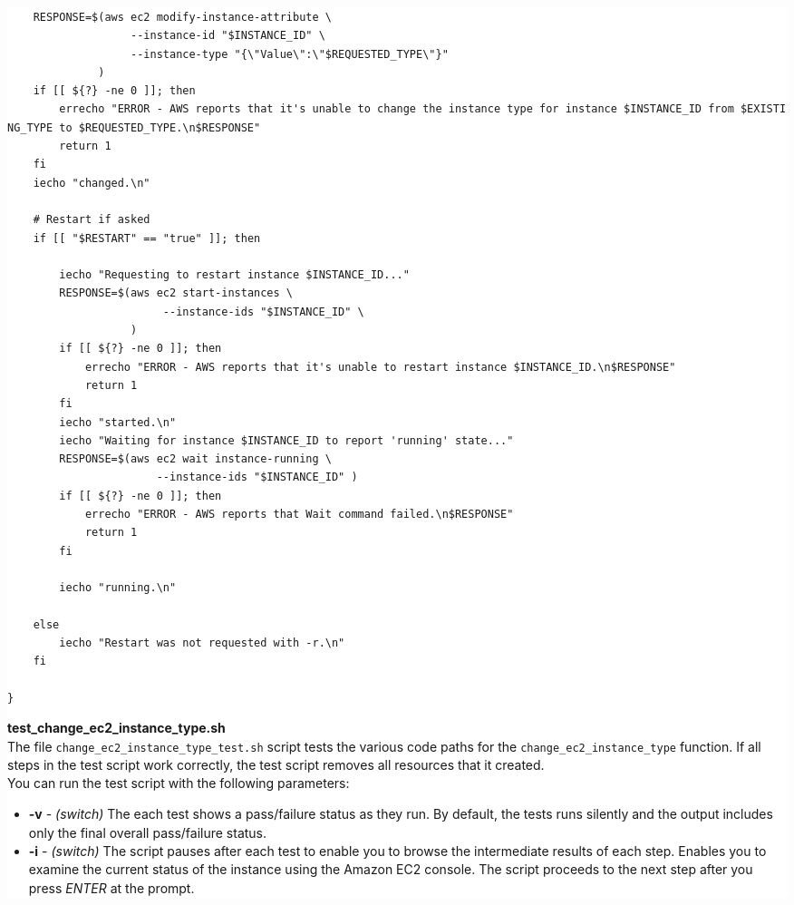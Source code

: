 ```
    RESPONSE=$(aws ec2 modify-instance-attribute \
                   --instance-id "$INSTANCE_ID" \
                   --instance-type "{\"Value\":\"$REQUESTED_TYPE\"}"
              )
    if [[ ${?} -ne 0 ]]; then
        errecho "ERROR - AWS reports that it's unable to change the instance type for instance $INSTANCE_ID from $EXISTING_TYPE to $REQUESTED_TYPE.\n$RESPONSE"
        return 1
    fi
    iecho "changed.\n"

    # Restart if asked
    if [[ "$RESTART" == "true" ]]; then

        iecho "Requesting to restart instance $INSTANCE_ID..."
        RESPONSE=$(aws ec2 start-instances \
                        --instance-ids "$INSTANCE_ID" \
                   )
        if [[ ${?} -ne 0 ]]; then
            errecho "ERROR - AWS reports that it's unable to restart instance $INSTANCE_ID.\n$RESPONSE"
            return 1
        fi
        iecho "started.\n"
        iecho "Waiting for instance $INSTANCE_ID to report 'running' state..."
        RESPONSE=$(aws ec2 wait instance-running \
                       --instance-ids "$INSTANCE_ID" )
        if [[ ${?} -ne 0 ]]; then
            errecho "ERROR - AWS reports that Wait command failed.\n$RESPONSE"
            return 1
        fi 
        
        iecho "running.\n"
        
    else
        iecho "Restart was not requested with -r.\n"
    fi
    
}
```

**test\_change\_ec2\_instance\_type\.sh**  
The file `change_ec2_instance_type_test.sh` script tests the various code paths for the `change_ec2_instance_type` function\. If all steps in the test script work correctly, the test script removes all resources that it created\.  
You can run the test script with the following parameters:  
+ **\-v** \- *\(switch\)* The each test shows a pass/failure status as they run\. By default, the tests runs silently and the output includes only the final overall pass/failure status\.
+ **\-i** \- *\(switch\)* The script pauses after each test to enable you to browse the intermediate results of each step\. Enables you to examine the current status of the instance using the Amazon EC2 console\. The script proceeds to the next step after you press *ENTER* at the prompt\.
